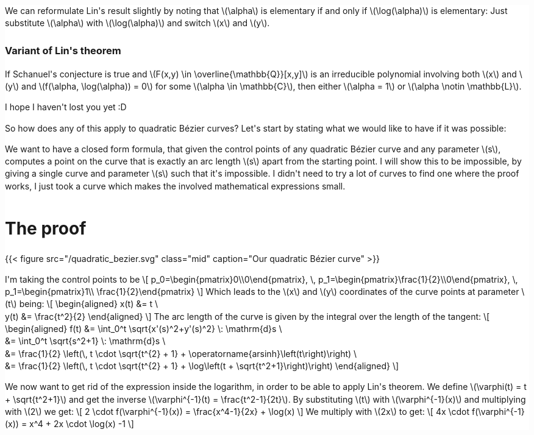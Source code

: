 We can reformulate Lin's result slightly by noting that \\(\alpha\\) is elementary if and only if \\(\log(\alpha)\\) is elementary:
Just substitute \\(\alpha\\) with \\(\log(\alpha)\\) and switch \\(x\\) and \\(y\\).

### Variant of Lin's theorem
If Schanuel's conjecture is true and \\(F(x,y) \in \overline{\mathbb{Q}}[x,y]\\) is an irreducible polynomial involving both \\(x\\) and \\(y\\) and \\(f(\alpha, \log(\alpha)) = 0\\) for some \\(\alpha \in \mathbb{C}\\), then either \\(\alpha = 1\\) or \\(\alpha \notin \mathbb{L}\\).

I hope I haven't lost you yet :D

So how does any of this apply to quadratic Bézier curves?
Let's start by stating what we would like to have if it was possible:

We want to have a closed form formula, that given the control points of any quadratic Bézier curve and any parameter \\(s\\), computes a point on the curve that is exactly an arc length \\(s\\) apart from the starting point. I will show this to be impossible, by giving a single curve and parameter \\(s\\) such that it's impossible. I didn't need to try a lot of curves to find one where the proof works, I just took a curve which makes the involved mathematical expressions small.

# The proof

{{< figure src="/quadratic_bezier.svg" class="mid" caption="Our quadratic Bézier curve" >}}

I'm taking the control points to be
\\[
p_0=\begin{pmatrix}0\\\0\end{pmatrix}, \\,
p_1=\begin{pmatrix}\frac{1}{2}\\\0\end{pmatrix}, \\,
p_1=\begin{pmatrix}1\\\ \frac{1}{2}\end{pmatrix}
\\]
Which leads to the \\(x\\) and \\(y\\) coordinates of the curve points at parameter \\(t\\) being:
\\[
\begin{aligned}
x(t) &= t \\\
y(t) &= \frac{t^2}{2}
\end{aligned}
\\]
The arc length of the curve is given by the integral over the length of the tangent:
\\[
\begin{aligned}
f(t) &= \int_0^t \sqrt{x'(s)^2+y'(s)^2} \\: \mathrm{d}s \\\
&= \int_0^t \sqrt{s^2+1} \\: \mathrm{d}s \\\
&= \frac{1}{2} \left(\\, t \cdot \sqrt{t^{2} + 1} + \operatorname{arsinh}\left(t\right)\right) \\\
&= \frac{1}{2} \left(\\, t \cdot \sqrt{t^{2} + 1} + \log\left(t + \sqrt{t^2+1}\right)\right)
\end{aligned}
\\]

We now want to get rid of the expression inside the logarithm, in order to be able to apply Lin's theorem.
We define \\(\varphi(t) = t + \sqrt{t^2+1}\\) and get the inverse \\(\varphi^{-1}(t) = \frac{t^2-1}{2t}\\).
By substituting \\(t\\) with \\(\varphi^{-1}(x)\\) and multiplying with \\(2\\) we get:
\\[
2 \cdot f(\varphi^{-1}(x)) = \frac{x^4-1}{2x} + \log(x)
\\]
We multiply with \\(2x\\) to get:
\\[
4x \cdot f(\varphi^{-1}(x)) = x^4 + 2x \cdot \log(x) -1
\\]
